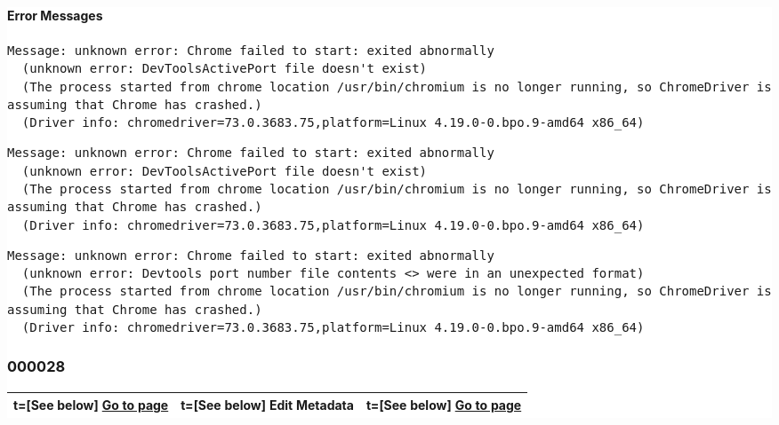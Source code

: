 
#### Error Messages
<pre>Message: unknown error: Chrome failed to start: exited abnormally
  (unknown error: DevToolsActivePort file doesn't exist)
  (The process started from chrome location /usr/bin/chromium is no longer running, so ChromeDriver is assuming that Chrome has crashed.)
  (Driver info: chromedriver=73.0.3683.75,platform=Linux 4.19.0-0.bpo.9-amd64 x86_64)</pre>
<pre>Message: unknown error: Chrome failed to start: exited abnormally
  (unknown error: DevToolsActivePort file doesn't exist)
  (The process started from chrome location /usr/bin/chromium is no longer running, so ChromeDriver is assuming that Chrome has crashed.)
  (Driver info: chromedriver=73.0.3683.75,platform=Linux 4.19.0-0.bpo.9-amd64 x86_64)</pre>
<pre>Message: unknown error: Chrome failed to start: exited abnormally
  (unknown error: Devtools port number file contents &lt;&gt; were in an unexpected format)
  (The process started from chrome location /usr/bin/chromium is no longer running, so ChromeDriver is assuming that Chrome has crashed.)
  (Driver info: chromedriver=73.0.3683.75,platform=Linux 4.19.0-0.bpo.9-amd64 x86_64)</pre>
### 000028

| t=[See below] [Go to page](https://gui-staging.dandiarchive.org/#/dandiset/000028) | t=[See below] Edit Metadata | t=[See below] [Go to page](https://gui-staging.dandiarchive.org/#/dandiset/000028/draft/files) |
| --- | --- | --- |